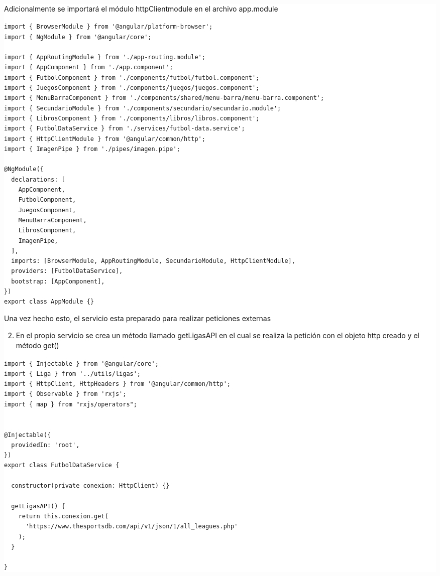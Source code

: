 Adicionalmente se importará el módulo httpClientmodule en el archivo app.module

````
import { BrowserModule } from '@angular/platform-browser';
import { NgModule } from '@angular/core';

import { AppRoutingModule } from './app-routing.module';
import { AppComponent } from './app.component';
import { FutbolComponent } from './components/futbol/futbol.component';
import { JuegosComponent } from './components/juegos/juegos.component';
import { MenuBarraComponent } from './components/shared/menu-barra/menu-barra.component';
import { SecundarioModule } from './components/secundario/secundario.module';
import { LibrosComponent } from './components/libros/libros.component';
import { FutbolDataService } from './services/futbol-data.service';
import { HttpClientModule } from '@angular/common/http';
import { ImagenPipe } from './pipes/imagen.pipe';

@NgModule({
  declarations: [
    AppComponent,
    FutbolComponent,
    JuegosComponent,
    MenuBarraComponent,
    LibrosComponent,
    ImagenPipe,
  ],
  imports: [BrowserModule, AppRoutingModule, SecundarioModule, HttpClientModule],
  providers: [FutbolDataService],
  bootstrap: [AppComponent],
})
export class AppModule {}

````

Una vez hecho esto, el servicio esta preparado para realizar peticiones externas

2. En el propio servicio se crea un método llamado getLigasAPI en el cual se realiza la petición con el objeto http creado y el método get()

````
import { Injectable } from '@angular/core';
import { Liga } from '../utils/ligas';
import { HttpClient, HttpHeaders } from '@angular/common/http';
import { Observable } from 'rxjs';
import { map } from "rxjs/operators";


@Injectable({
  providedIn: 'root',
})
export class FutbolDataService {
  
  constructor(private conexion: HttpClient) {}

  getLigasAPI() {
    return this.conexion.get(
      'https://www.thesportsdb.com/api/v1/json/1/all_leagues.php'
    );
  }
  
}
````
